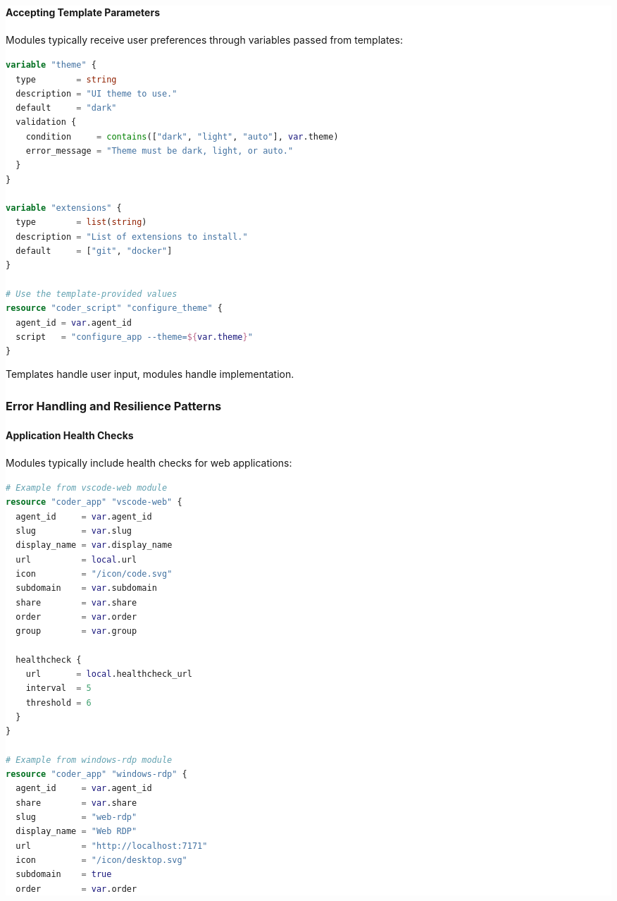 #### Accepting Template Parameters

Modules typically receive user preferences through variables passed from templates:

```tf
variable "theme" {
  type        = string
  description = "UI theme to use."
  default     = "dark"
  validation {
    condition     = contains(["dark", "light", "auto"], var.theme)
    error_message = "Theme must be dark, light, or auto."
  }
}

variable "extensions" {
  type        = list(string)
  description = "List of extensions to install."
  default     = ["git", "docker"]
}

# Use the template-provided values
resource "coder_script" "configure_theme" {
  agent_id = var.agent_id
  script   = "configure_app --theme=${var.theme}"
}
```

Templates handle user input, modules handle implementation.

### Error Handling and Resilience Patterns

#### Application Health Checks

Modules typically include health checks for web applications:

```tf
# Example from vscode-web module
resource "coder_app" "vscode-web" {
  agent_id     = var.agent_id
  slug         = var.slug
  display_name = var.display_name
  url          = local.url
  icon         = "/icon/code.svg"
  subdomain    = var.subdomain
  share        = var.share
  order        = var.order
  group        = var.group

  healthcheck {
    url       = local.healthcheck_url
    interval  = 5
    threshold = 6
  }
}

# Example from windows-rdp module
resource "coder_app" "windows-rdp" {
  agent_id     = var.agent_id
  share        = var.share
  slug         = "web-rdp"
  display_name = "Web RDP"
  url          = "http://localhost:7171"
  icon         = "/icon/desktop.svg"
  subdomain    = true
  order        = var.order
```